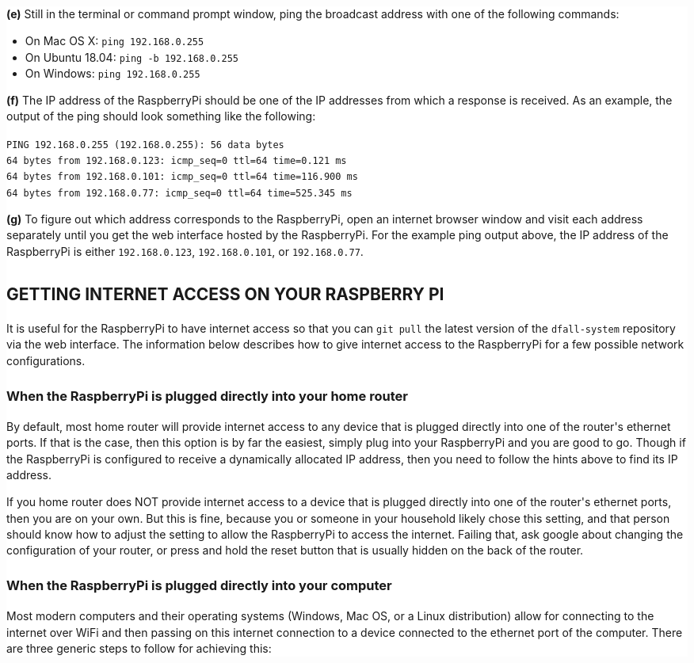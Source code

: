 **(e)** Still in the terminal or command prompt window, ping the broadcast address with one of the following commands:

- On Mac OS X: ``ping 192.168.0.255``
- On Ubuntu 18.04: ``ping -b 192.168.0.255``
- On Windows: ``ping 192.168.0.255``

**(f)** The IP address of the RaspberryPi should be one of the IP addresses from which a response is received. As an example, the output of the ping should look something like the following:
```
PING 192.168.0.255 (192.168.0.255): 56 data bytes
64 bytes from 192.168.0.123: icmp_seq=0 ttl=64 time=0.121 ms
64 bytes from 192.168.0.101: icmp_seq=0 ttl=64 time=116.900 ms
64 bytes from 192.168.0.77: icmp_seq=0 ttl=64 time=525.345 ms
```

**(g)** To figure out which address corresponds to the RaspberryPi, open an internet browser window and visit each address separately until you get the web interface hosted by the RaspberryPi. For the example ping output above, the IP address of the RaspberryPi is either ``192.168.0.123``, ``192.168.0.101``, or ``192.168.0.77``.


## GETTING INTERNET ACCESS ON YOUR RASPBERRY PI

It is useful for the RaspberryPi to have internet access so that you can ``git pull`` the latest version of the ``dfall-system`` repository via the web interface. The information below describes how to give internet access to the RaspberryPi for a few possible network configurations.



### When the RaspberryPi is plugged directly into your home router

By default, most home router will provide internet access to any device that is plugged directly into one of the router's ethernet ports. If that is the case, then this option is by far the easiest, simply plug into your RaspberryPi and you are good to go. Though if the RaspberryPi is configured to receive a dynamically allocated IP address, then you need to follow the hints above to find its IP address.

If you home router does NOT provide internet access to a device that is plugged directly into one of the router's ethernet ports, then you are on your own. But this is fine, because you or someone in your household likely chose this setting, and that person should know how to adjust the setting to allow the RaspberryPi to access the internet. Failing that, ask google about changing the configuration of your router, or press and hold the reset button that is usually hidden on the back of the router.



### When the RaspberryPi is plugged directly into your computer

Most modern computers and their operating systems (Windows, Mac OS, or a Linux distribution) allow for connecting to the internet over WiFi and then passing on this internet connection to a device connected to the ethernet port of the computer. There are three generic steps to follow for achieving this:
